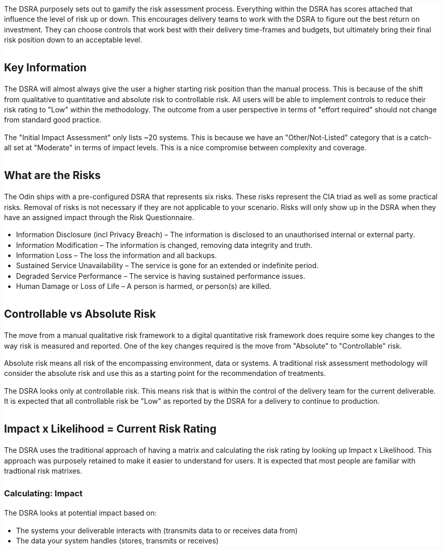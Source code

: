 The DSRA purposely sets out to gamify the risk assessment process. Everything within the DSRA has scores attached that influence the level of risk up or down. This encourages delivery teams to work with the DSRA to figure out the best return on investment. They can choose controls that work best with their delivery time-frames and budgets, but ultimately bring their final risk position down to an acceptable level.

## Key Information
The DSRA will almost always give the user a higher starting risk position than the manual process. This is because of the shift from qualitative to quantitative and absolute risk to controllable risk. All users will be able to implement controls to reduce their risk rating to "Low" within the methodology. The outcome from a user perspective in terms of "effort required" should not change from standard good practice.

The "Initial Impact Assessment" only lists ~20 systems. This is because we have an "Other/Not-Listed" category that is a catch-all set at "Moderate" in terms of impact levels. This is a nice compromise between complexity and coverage.

## What are the Risks
The Odin ships with a pre-configured DSRA that represents six risks. These risks represent the CIA triad as well as some practical risks. Removal of risks is not necessary if they are not applicable to your scenario. Risks will only show up in the DSRA when they have an assigned impact through the Risk Questionnaire.

* Information Disclosure (incl Privacy Breach) – The information is disclosed to an unauthorised internal or external party.
* Information Modification – The information is changed, removing data integrity and truth.
* Information Loss – The loss the information and all backups.
* Sustained Service Unavailability – The service is gone for an extended or indefinite period.
* Degraded Service Performance – The service is having sustained performance issues.
* Human Damage or Loss of Life – A person is harmed, or person(s) are killed.

## Controllable vs Absolute Risk
The move from a manual qualitative risk framework to a digital quantitative risk framework does require some key changes to the way risk is measured and reported. One of the key changes required is the move from "Absolute" to "Controllable" risk.

Absolute risk means all risk of the encompassing environment, data or systems. A traditional risk assessment methodology will consider the absolute risk and use this as a starting point for the recommendation of treatments.

The DSRA looks only at controllable risk. This means risk that is within the control of the delivery team for the current deliverable. It is expected that all controllable risk be "Low" as reported by the DSRA for a delivery to continue to production.

## Impact x Likelihood = Current Risk Rating
The DSRA uses the traditional approach of having a matrix and calculating the risk rating by looking up Impact x Likelihood. This approach was purposely retained to make it easier to understand for users. It is expected that most people are familiar with tradtional risk matrixes.

### Calculating: Impact
The DSRA looks at potential impact based on:
* The systems your deliverable interacts with (transmits data to or receives data from)
* The data your system handles (stores, transmits or receives)
